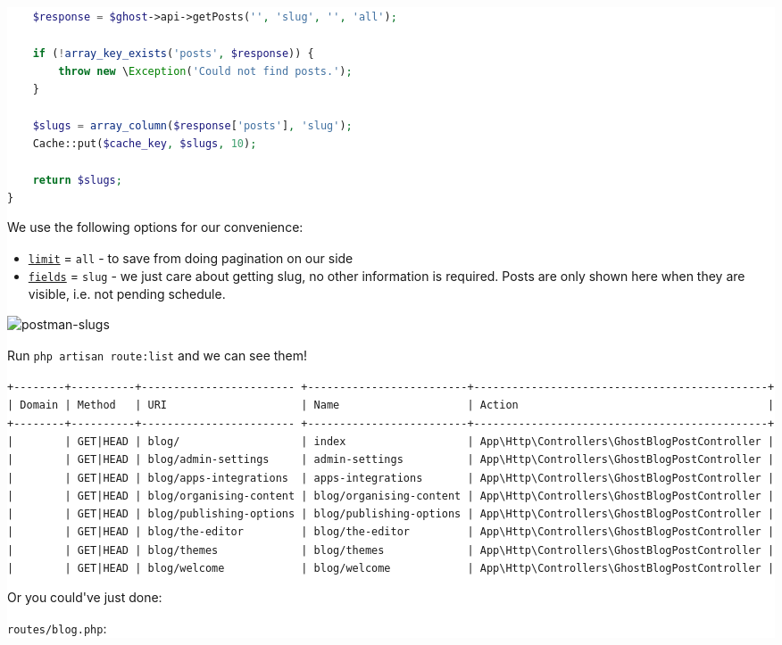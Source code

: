 ```php
    $response = $ghost->api->getPosts('', 'slug', '', 'all');

    if (!array_key_exists('posts', $response)) {
        throw new \Exception('Could not find posts.');
    }

    $slugs = array_column($response['posts'], 'slug');
    Cache::put($cache_key, $slugs, 10);

    return $slugs;
}
```

We use the following options for our convenience:

* [`limit`](https://ghost.org/docs/api/v3/content/#limit) = `all` - to save from doing pagination on our side
* [`fields`](https://ghost.org/docs/api/v3/content/#fields) = `slug` - we just care about getting slug, no other information is required. Posts are only shown here when they are visible, i.e. not pending schedule.

![postman-slugs](/img/articles/laravel-ghost-blog/postman-slugs.png)

Run `php artisan route:list` and we can see them!

```text
+--------+----------+------------------------ +-------------------------+----------------------------------------------+
| Domain | Method   | URI                     | Name                    | Action                                       |
+--------+----------+------------------------ +-------------------------+----------------------------------------------+
|        | GET|HEAD | blog/                   | index                   | App\Http\Controllers\GhostBlogPostController |
|        | GET|HEAD | blog/admin-settings     | admin-settings          | App\Http\Controllers\GhostBlogPostController |
|        | GET|HEAD | blog/apps-integrations  | apps-integrations       | App\Http\Controllers\GhostBlogPostController |
|        | GET|HEAD | blog/organising-content | blog/organising-content | App\Http\Controllers\GhostBlogPostController |
|        | GET|HEAD | blog/publishing-options | blog/publishing-options | App\Http\Controllers\GhostBlogPostController |
|        | GET|HEAD | blog/the-editor         | blog/the-editor         | App\Http\Controllers\GhostBlogPostController |
|        | GET|HEAD | blog/themes             | blog/themes             | App\Http\Controllers\GhostBlogPostController |
|        | GET|HEAD | blog/welcome            | blog/welcome            | App\Http\Controllers\GhostBlogPostController |
```

Or you could've just done:

`routes/blog.php`:

